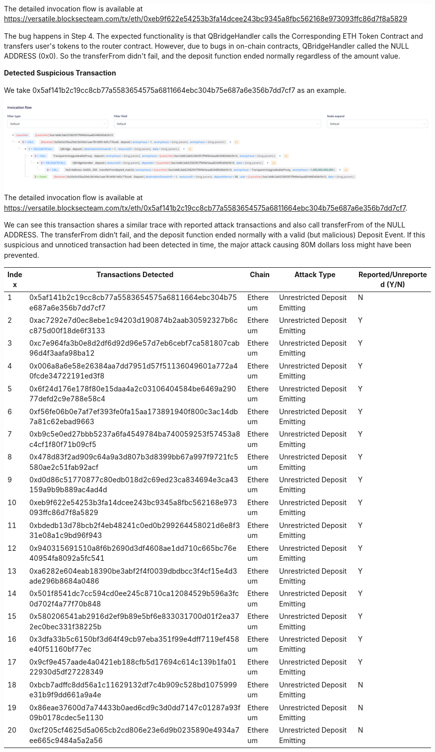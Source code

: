 The detailed invocation flow is available at https://versatile.blocksecteam.com/tx/eth/0xeb9f622e54253b3fa14dcee243bc9345a8fbc562168e973093ffc86d7f8a5829

The bug happens in Step 4. The expected functionality is that QBridgeHandler calls the Corresponding ETH Token Contract and transfers user's tokens to the router contract. However, due to bugs in on-chain contracts, QBridgeHandler called the NULL ADDRESS (0x0). So the transferFrom didn't fail, and the deposit function ended normally regardless of the amount value.

**Detected Suspicious Transaction**

We take 0x5af141b2c19cc8cb77a5583654575a6811664ebc304b75e687a6e356b7dd7cf7 as an example. 

![Suspicious Transaction](./asset1.png)

The detailed invocation flow is available at https://versatile.blocksecteam.com/tx/eth/0x5af141b2c19cc8cb77a5583654575a6811664ebc304b75e687a6e356b7dd7cf7.

We can see this transaction shares a similar trace with reported attack transactions and also call transferFrom of the NULL ADDRESS. The transferFrom didn’t fail, and the deposit function ended normally with a valid (but malicious) Deposit Event. If this suspicious and unnoticed transaction had been detected in time, the major attack causing 80M dollars loss might have been prevented. 

| Index | Transactions Detected                                        | Chain    | Attack Type                   | Reported/Unreported (Y/N) |
| ----- | ------------------------------------------------------------ | -------- | ----------------------------- | ------------------------- |
| 1     | 0x5af141b2c19cc8cb77a5583654575a6811664ebc304b75e687a6e356b7dd7cf7 | Ethereum | Unrestricted Deposit Emitting | N                         |
| 2     | 0xac7292e7d0ec8ebe1c94203d190874b2aab30592327b6cc875d00f18de6f3133 | Ethereum | Unrestricted Deposit Emitting | Y                         |
| 3     | 0xc7e964fa3b0e8d2df6d92d96e57d7eb6cebf7ca581807cab96d4f3aafa98ba12 | Ethereum | Unrestricted Deposit Emitting | Y                         |
| 4     | 0x006a8a6e58e26384aa7dd7951d57f51136049601a772a40fcde34722191ed3f8 | Ethereum | Unrestricted Deposit Emitting | Y                         |
| 5     | 0x6f24d176e178f80e15daa4a2c03106404584be6469a29077defd2c9e788e58c4 | Ethereum | Unrestricted Deposit Emitting | Y                         |
| 6     | 0xf56fe06b0e7af7ef393fe0fa15aa173891940f800c3ac14db7a81c62ebad9663 | Ethereum | Unrestricted Deposit Emitting | Y                         |
| 7     | 0xb9c5e0ed27bbb5237a6fa4549784ba740059253f57453a8c4cf1f80f71b09cf5 | Ethereum | Unrestricted Deposit Emitting | Y                         |
| 8     | 0x478d83f2ad909c64a9a3d807b3d8399bb67a997f9721fc5580ae2c51fab92acf | Ethereum | Unrestricted Deposit Emitting | Y                         |
| 9     | 0xd0d86c51770877c80edb018d2c69ed23ca834694e3ca43159a9b9b889ac4ad4d | Ethereum | Unrestricted Deposit Emitting | Y                         |
| 10    | 0xeb9f622e54253b3fa14dcee243bc9345a8fbc562168e973093ffc86d7f8a5829 | Ethereum | Unrestricted Deposit Emitting | Y                         |
| 11    | 0xbdedb13d78bcb2f4eb48241c0ed0b299264458021d6e8f331e08a1c9bd96f943 | Ethereum | Unrestricted Deposit Emitting | Y                         |
| 12    | 0x940315691510a8f6b2690d3df4608ae1dd710c665bc76e40954fa8092a5fc541 | Ethereum | Unrestricted Deposit Emitting | Y                         |
| 13    | 0xa6282e604eab18390be3abf2f4f0039dbdbcc3f4cf15e4d3ade296b8684a0486 | Ethereum | Unrestricted Deposit Emitting | Y                         |
| 14    | 0x501f8541dc7cc594cd0ee245c8710ca12084529b596a3fc0d702f4a77f70b848 | Ethereum | Unrestricted Deposit Emitting | Y                         |
| 15    | 0x580206541ab2916d2ef9b89e5bf6e833031700d01f2ea372ec0bec331f38225b | Ethereum | Unrestricted Deposit Emitting | Y                         |
| 16    | 0x3dfa33b5c6150bf3d64f49cb97eba351f99e4dff7119ef458e40f51160bf77ec | Ethereum | Unrestricted Deposit Emitting | Y                         |
| 17    | 0x9cf9e457aade4a0421eb188cfb5d17694c614c139b1fa0122930d5df27228349 | Ethereum | Unrestricted Deposit Emitting | Y                         |
| 18    | 0xbcb7adffc8dd56a1c11629132df7c4b909c528bd1075999e31b9f9dd661a9a4e | Ethereum | Unrestricted Deposit Emitting | N                         |
| 19    | 0x86eae37600d7a74433b0aed6cd9c3d0dd7147c01287a93f09b0178cdec5e1130 | Ethereum | Unrestricted Deposit Emitting | N                         |
| 20    | 0xcf205cf4625d5a065cb2cd806e23e6d9b0235890e4934a7ee665c9484a5a2a56 | Ethereum | Unrestricted Deposit Emitting | N                         |